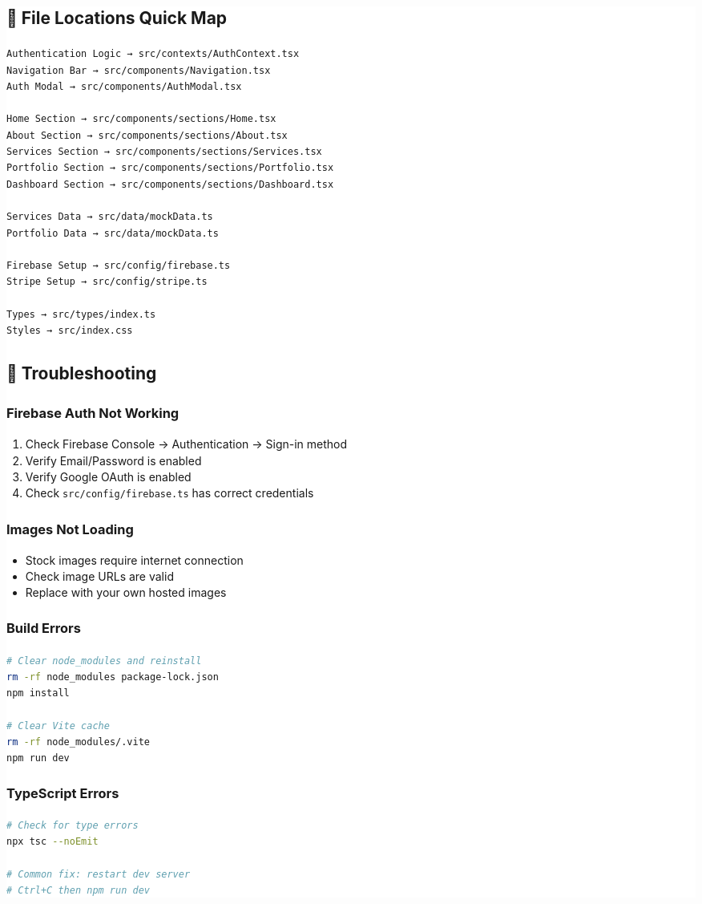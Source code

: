 ## 📂 File Locations Quick Map

```
Authentication Logic → src/contexts/AuthContext.tsx
Navigation Bar → src/components/Navigation.tsx
Auth Modal → src/components/AuthModal.tsx

Home Section → src/components/sections/Home.tsx
About Section → src/components/sections/About.tsx
Services Section → src/components/sections/Services.tsx
Portfolio Section → src/components/sections/Portfolio.tsx
Dashboard Section → src/components/sections/Dashboard.tsx

Services Data → src/data/mockData.ts
Portfolio Data → src/data/mockData.ts

Firebase Setup → src/config/firebase.ts
Stripe Setup → src/config/stripe.ts

Types → src/types/index.ts
Styles → src/index.css
```

## 🐛 Troubleshooting

### Firebase Auth Not Working
1. Check Firebase Console → Authentication → Sign-in method
2. Verify Email/Password is enabled
3. Verify Google OAuth is enabled
4. Check `src/config/firebase.ts` has correct credentials

### Images Not Loading
- Stock images require internet connection
- Check image URLs are valid
- Replace with your own hosted images

### Build Errors
```bash
# Clear node_modules and reinstall
rm -rf node_modules package-lock.json
npm install

# Clear Vite cache
rm -rf node_modules/.vite
npm run dev
```

### TypeScript Errors
```bash
# Check for type errors
npx tsc --noEmit

# Common fix: restart dev server
# Ctrl+C then npm run dev
```
